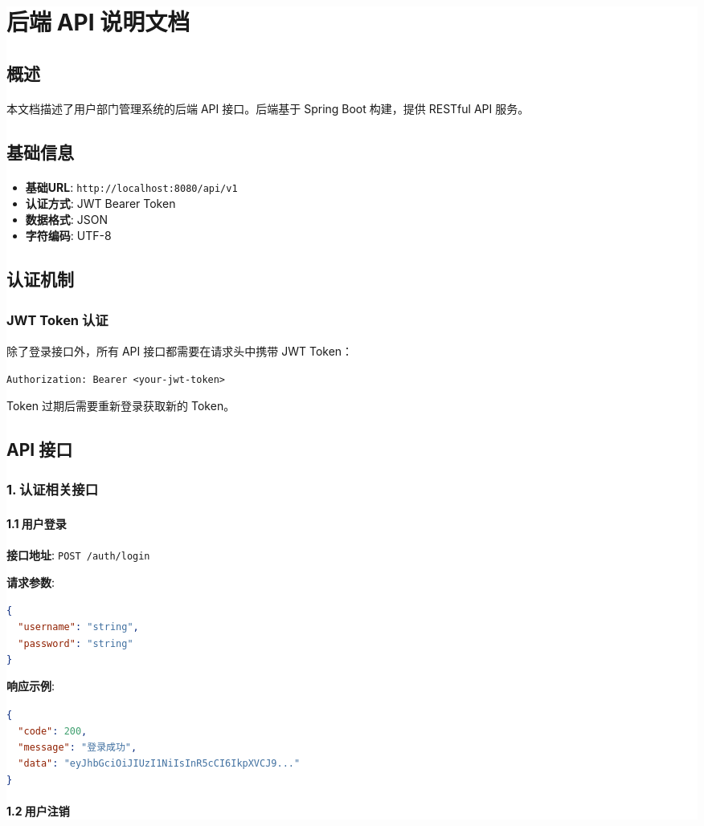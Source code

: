 # 后端 API 说明文档

## 概述

本文档描述了用户部门管理系统的后端 API 接口。后端基于 Spring Boot 构建，提供 RESTful API 服务。

## 基础信息

- **基础URL**: `http://localhost:8080/api/v1`
- **认证方式**: JWT Bearer Token
- **数据格式**: JSON
- **字符编码**: UTF-8

## 认证机制

### JWT Token 认证

除了登录接口外，所有 API 接口都需要在请求头中携带 JWT Token：

```
Authorization: Bearer <your-jwt-token>
```

Token 过期后需要重新登录获取新的 Token。

## API 接口

### 1. 认证相关接口

#### 1.1 用户登录

**接口地址**: `POST /auth/login`

**请求参数**:
```json
{
  "username": "string",
  "password": "string"
}
```

**响应示例**:
```json
{
  "code": 200,
  "message": "登录成功",
  "data": "eyJhbGciOiJIUzI1NiIsInR5cCI6IkpXVCJ9..."
}
```

#### 1.2 用户注销

